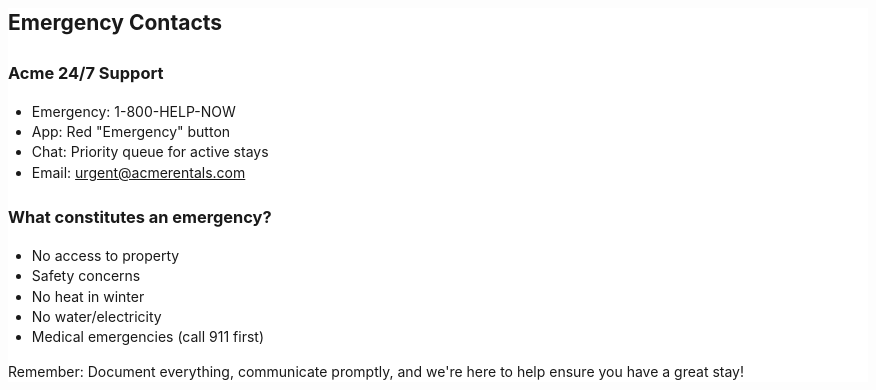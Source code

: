 ## Emergency Contacts

### Acme 24/7 Support
- Emergency: 1-800-HELP-NOW
- App: Red "Emergency" button
- Chat: Priority queue for active stays
- Email: urgent@acmerentals.com

### What constitutes an emergency?
- No access to property
- Safety concerns
- No heat in winter
- No water/electricity
- Medical emergencies (call 911 first)

Remember: Document everything, communicate promptly, and we're here to help ensure you have a great stay!